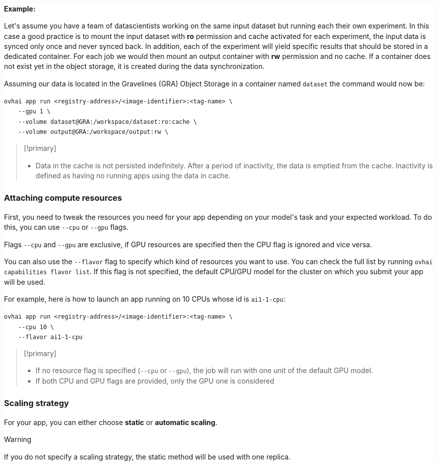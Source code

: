 **Example:**

Let's assume you have a team of datascientists working on the same input dataset but running each their own experiment.
In this case a good practice is to mount the input dataset with **ro** permission and cache activated for each experiment, the input data is synced only once and never synced back.
In addition, each of the experiment will yield specific results that should be stored in a dedicated container. For each job we would then mount an output container with **rw** permission and no cache. If a container does not exist yet in the object storage, it is created during the data synchronization.

Assuming our data is located in the Gravelines (GRA) Object Storage in a container named `dataset` the command would now be:

``` {.console}
ovhai app run <registry-address>/<image-identifier>:<tag-name> \
    --gpu 1 \
    --volume dataset@GRA:/workspace/dataset:ro:cache \
    --volume output@GRA:/workspace/output:rw \
```

> [!primary]
> * Data in the cache is not persisted indefinitely. After a period of inactivity, the data is emptied from the cache. Inactivity is defined as having no running apps using the data in cache.

### Attaching compute resources

First, you need to tweak the resources you need for your app depending on your model's task and your expected workload. To do this, you can use `--cpu` or `--gpu` flags.

Flags `--cpu` and `--gpu` are exclusive, if GPU resources are specified then the CPU flag is ignored and vice versa.

You can also use the `--flavor` flag to specify which kind of resources you want to use. You can check the full list by running `ovhai capabilities flavor list`. 
If this flag is not specified, the default CPU/GPU model for the cluster on which you submit your app will be used.

For example, here is how to launch an app running on 10 CPUs whose id is `ai1-1-cpu`:

``` {.console}
ovhai app run <registry-address>/<image-identifier>:<tag-name> \
    --cpu 10 \
    --flavor ai1-1-cpu
```

> [!primary]
> * If no resource flag is specified (`--cpu` or `--gpu`), the job will run with one unit of the default GPU model.
> * If both CPU and GPU flags are provided, only the GPU one is considered

### Scaling strategy

For your app, you can either choose **static** or **automatic scaling**. 

> [!warning]
> 
> If you do not specify a scaling strategy, the static method will be used with one replica.
>
